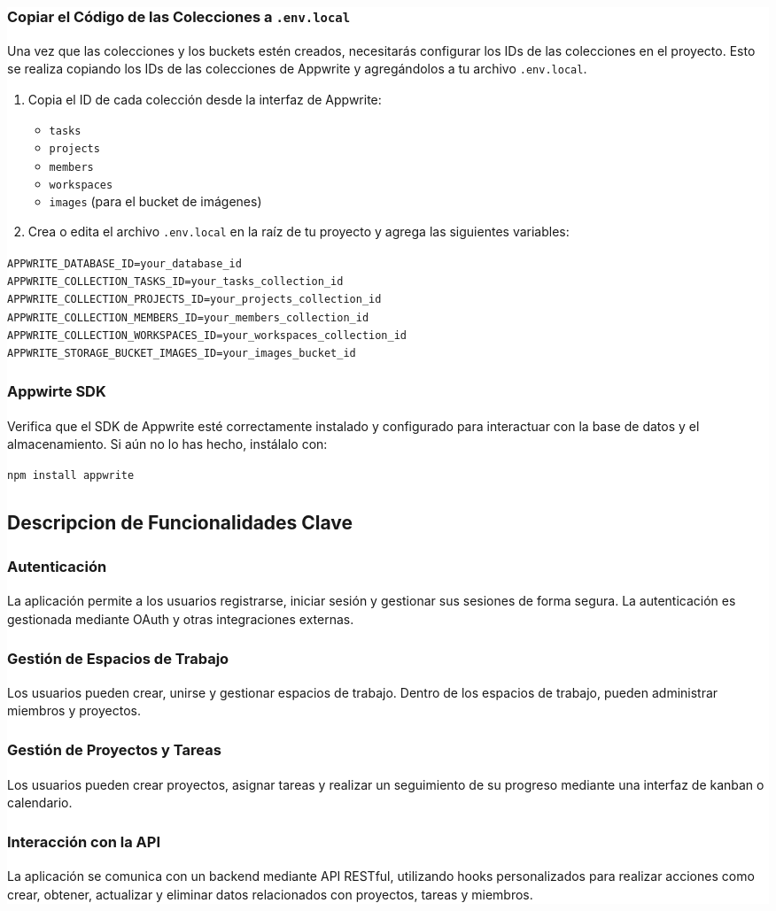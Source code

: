 ### Copiar el Código de las Colecciones a `.env.local`

Una vez que las colecciones y los buckets estén creados, necesitarás configurar los IDs de las colecciones en el proyecto. Esto se realiza copiando los IDs de las colecciones de Appwrite y agregándolos a tu archivo `.env.local`.

1. Copia el ID de cada colección desde la interfaz de Appwrite:
   - `tasks`
   - `projects`
   - `members`
   - `workspaces`
   - `images` (para el bucket de imágenes)
   
2. Crea o edita el archivo `.env.local` en la raíz de tu proyecto y agrega las siguientes variables:

```env
APPWRITE_DATABASE_ID=your_database_id
APPWRITE_COLLECTION_TASKS_ID=your_tasks_collection_id
APPWRITE_COLLECTION_PROJECTS_ID=your_projects_collection_id
APPWRITE_COLLECTION_MEMBERS_ID=your_members_collection_id
APPWRITE_COLLECTION_WORKSPACES_ID=your_workspaces_collection_id
APPWRITE_STORAGE_BUCKET_IMAGES_ID=your_images_bucket_id
```

### Appwirte SDK
Verifica que el SDK de Appwrite esté correctamente instalado y configurado para interactuar con la base de datos y el almacenamiento. Si aún no lo has hecho, instálalo con:

```
npm install appwrite
```

## Descripcion de Funcionalidades Clave

### Autenticación
La aplicación permite a los usuarios registrarse, iniciar sesión y gestionar sus sesiones de forma segura. La autenticación es gestionada mediante OAuth y otras integraciones externas.

### Gestión de Espacios de Trabajo
Los usuarios pueden crear, unirse y gestionar espacios de trabajo. Dentro de los espacios de trabajo, pueden administrar miembros y proyectos.

### Gestión de Proyectos y Tareas
Los usuarios pueden crear proyectos, asignar tareas y realizar un seguimiento de su progreso mediante una interfaz de kanban o calendario.

### Interacción con la API
La aplicación se comunica con un backend mediante API RESTful, utilizando hooks personalizados para realizar acciones como crear, obtener, actualizar y eliminar datos relacionados con proyectos, tareas y miembros.
